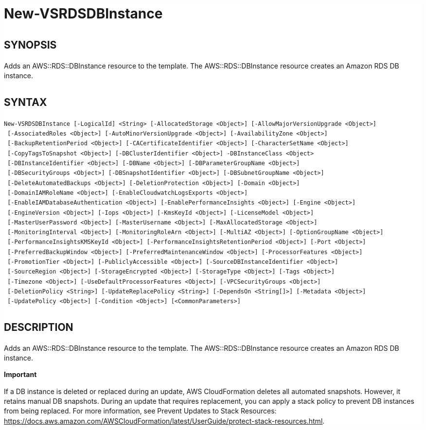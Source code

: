 # New-VSRDSDBInstance

## SYNOPSIS
Adds an AWS::RDS::DBInstance resource to the template.
The AWS::RDS::DBInstance resource creates an Amazon RDS DB instance.

## SYNTAX

```
New-VSRDSDBInstance [-LogicalId] <String> [-AllocatedStorage <Object>] [-AllowMajorVersionUpgrade <Object>]
 [-AssociatedRoles <Object>] [-AutoMinorVersionUpgrade <Object>] [-AvailabilityZone <Object>]
 [-BackupRetentionPeriod <Object>] [-CACertificateIdentifier <Object>] [-CharacterSetName <Object>]
 [-CopyTagsToSnapshot <Object>] [-DBClusterIdentifier <Object>] -DBInstanceClass <Object>
 [-DBInstanceIdentifier <Object>] [-DBName <Object>] [-DBParameterGroupName <Object>]
 [-DBSecurityGroups <Object>] [-DBSnapshotIdentifier <Object>] [-DBSubnetGroupName <Object>]
 [-DeleteAutomatedBackups <Object>] [-DeletionProtection <Object>] [-Domain <Object>]
 [-DomainIAMRoleName <Object>] [-EnableCloudwatchLogsExports <Object>]
 [-EnableIAMDatabaseAuthentication <Object>] [-EnablePerformanceInsights <Object>] [-Engine <Object>]
 [-EngineVersion <Object>] [-Iops <Object>] [-KmsKeyId <Object>] [-LicenseModel <Object>]
 [-MasterUserPassword <Object>] [-MasterUsername <Object>] [-MaxAllocatedStorage <Object>]
 [-MonitoringInterval <Object>] [-MonitoringRoleArn <Object>] [-MultiAZ <Object>] [-OptionGroupName <Object>]
 [-PerformanceInsightsKMSKeyId <Object>] [-PerformanceInsightsRetentionPeriod <Object>] [-Port <Object>]
 [-PreferredBackupWindow <Object>] [-PreferredMaintenanceWindow <Object>] [-ProcessorFeatures <Object>]
 [-PromotionTier <Object>] [-PubliclyAccessible <Object>] [-SourceDBInstanceIdentifier <Object>]
 [-SourceRegion <Object>] [-StorageEncrypted <Object>] [-StorageType <Object>] [-Tags <Object>]
 [-Timezone <Object>] [-UseDefaultProcessorFeatures <Object>] [-VPCSecurityGroups <Object>]
 [-DeletionPolicy <String>] [-UpdateReplacePolicy <String>] [-DependsOn <String[]>] [-Metadata <Object>]
 [-UpdatePolicy <Object>] [-Condition <Object>] [<CommonParameters>]
```

## DESCRIPTION
Adds an AWS::RDS::DBInstance resource to the template.
The AWS::RDS::DBInstance resource creates an Amazon RDS DB instance.

**Important**

If a DB instance is deleted or replaced during an update, AWS CloudFormation deletes all automated snapshots.
However, it retains manual DB snapshots.
During an update that requires replacement, you can apply a stack policy to prevent DB instances from being replaced.
For more information, see Prevent Updates to Stack Resources: https://docs.aws.amazon.com/AWSCloudFormation/latest/UserGuide/protect-stack-resources.html.
